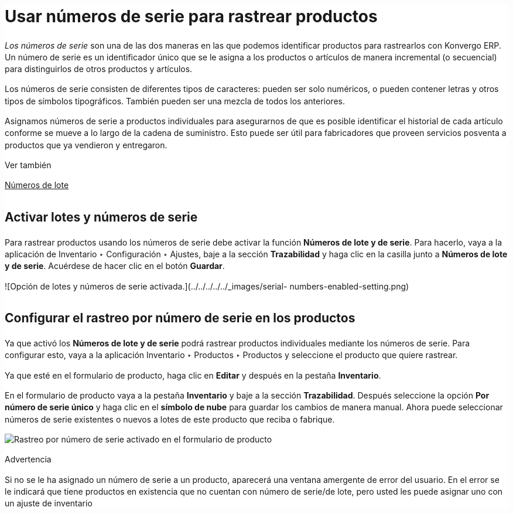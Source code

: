 # Usar números de serie para rastrear productos

_Los números de serie_ son una de las dos maneras en las que podemos
identificar productos para rastrearlos con Konvergo ERP. Un número de serie es un
identificador único que se le asigna a los productos o artículos de manera
incremental (o secuencial) para distinguirlos de otros productos y artículos.

Los números de serie consisten de diferentes tipos de caracteres: pueden ser
solo numéricos, o pueden contener letras y otros tipos de símbolos
tipográficos. También pueden ser una mezcla de todos los anteriores.

Asignamos números de serie a productos individuales para asegurarnos de que es
posible identificar el historial de cada artículo conforme se mueve a lo largo
de la cadena de suministro. Esto puede ser útil para fabricadores que proveen
servicios posventa a productos que ya vendieron y entregaron.

<div class="alert alert-secondary">
<p class="alert-title">
Ver también</p><p><a href="lots">Números de lote</a></p>
</div>

## Activar lotes y números de serie

Para rastrear productos usando los números de serie debe activar la función
**Números de lote y de serie**. Para hacerlo, vaya a la aplicación de
Inventario ‣ Configuración ‣ Ajustes, baje a la sección **Trazabilidad** y
haga clic en la casilla junto a **Números de lote y de serie**. Acuérdese de
hacer clic en el botón **Guardar**.

![Opción de lotes y números de serie activada.](../../../../../_images/serial-
numbers-enabled-setting.png)

## Configurar el rastreo por número de serie en los productos

Ya que activó los **Números de lote y de serie** podrá rastrear productos
individuales mediante los números de serie. Para configurar esto, vaya a la
aplicación Inventario ‣ Productos ‣ Productos y seleccione el producto que
quiere rastrear.

Ya que esté en el formulario de producto, haga clic en **Editar** y después en
la pestaña **Inventario**.

En el formulario de producto vaya a la pestaña **Inventario** y baje a la
sección **Trazabilidad**. Después seleccione la opción **Por número de serie
único** y haga clic en el **símbolo de nube** para guardar los cambios de
manera manual. Ahora puede seleccionar números de serie existentes o nuevos a
lotes de este producto que reciba o fabrique.

![Rastreo por número de serie activado en el formulario de
producto](../../../../../_images/serial-numbers-product-tracking.png)
<div class="alert alert-warning">
<p class="alert-title">
Advertencia</p><p>Si no se le ha asignado un número de serie a un producto, aparecerá una ventana amergente de error del usuario. En el error se le indicará que tiene productos en existencia que no cuentan con número de serie/de lote, pero usted les puede asignar uno con un ajuste de inventario</p>
</div>
